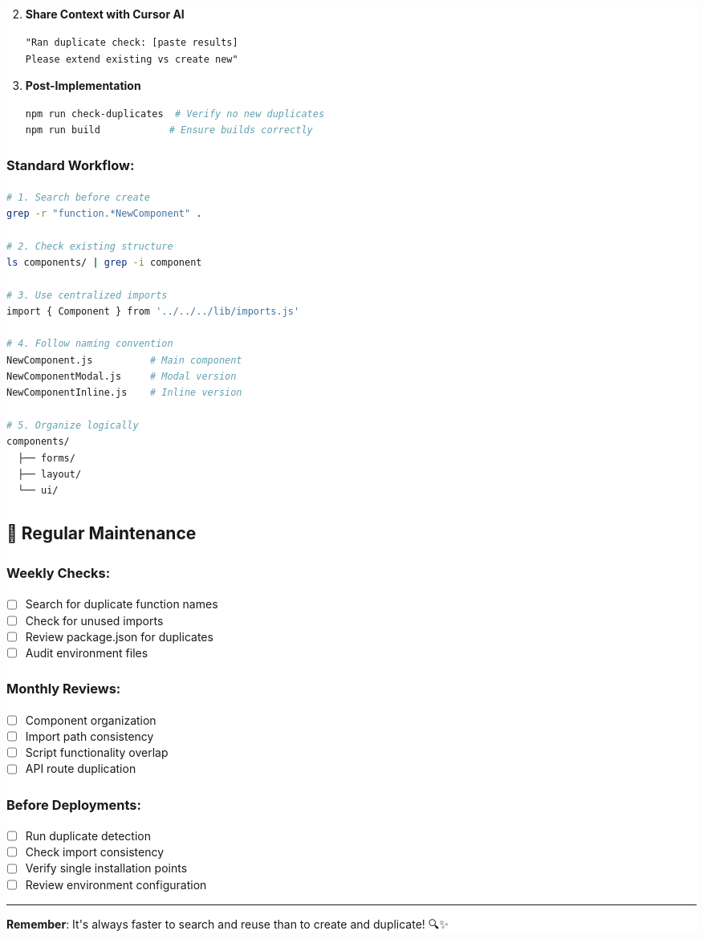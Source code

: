 2. **Share Context with Cursor AI**
    ```
    "Ran duplicate check: [paste results]
    Please extend existing vs create new"
    ```
 
 3. **Post-Implementation**
    ```bash
    npm run check-duplicates  # Verify no new duplicates
    npm run build            # Ensure builds correctly
    ```

### **Standard Workflow:**

```bash
# 1. Search before create
grep -r "function.*NewComponent" .

# 2. Check existing structure
ls components/ | grep -i component

# 3. Use centralized imports
import { Component } from '../../../lib/imports.js'

# 4. Follow naming convention
NewComponent.js          # Main component
NewComponentModal.js     # Modal version
NewComponentInline.js    # Inline version

# 5. Organize logically
components/
  ├── forms/
  ├── layout/
  └── ui/
```

## 📖 **Regular Maintenance**

### **Weekly Checks:**

- [ ] Search for duplicate function names
- [ ] Check for unused imports
- [ ] Review package.json for duplicates
- [ ] Audit environment files

### **Monthly Reviews:**

- [ ] Component organization
- [ ] Import path consistency
- [ ] Script functionality overlap
- [ ] API route duplication

### **Before Deployments:**

- [ ] Run duplicate detection
- [ ] Check import consistency
- [ ] Verify single installation points
- [ ] Review environment configuration

---

**Remember**: It's always faster to search and reuse than to create and duplicate! 🔍✨
